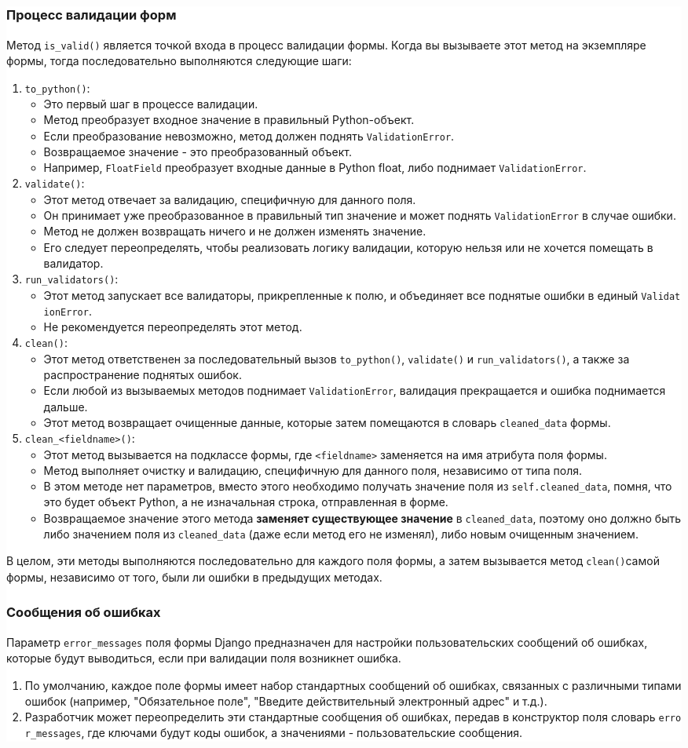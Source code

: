 ### **Процесс валидации форм**

Метод `is_valid()` является точкой входа в процесс валидации формы. Когда вы вызываете этот метод на экземпляре формы, тогда последовательно выполняются следующие шаги:

1. `to_python()`:
    - Это первый шаг в процессе валидации.
    - Метод преобразует входное значение в правильный Python-объект.
    - Если преобразование невозможно, метод должен поднять `ValidationError`.
    - Возвращаемое значение - это преобразованный объект.
    - Например, `FloatField` преобразует входные данные в Python float, либо поднимает `ValidationError`.
2. `validate()`:
    - Этот метод отвечает за валидацию, специфичную для данного поля.
    - Он принимает уже преобразованное в правильный тип значение и может поднять `ValidationError` в случае ошибки.
    - Метод не должен возвращать ничего и не должен изменять значение.
    - Его следует переопределять, чтобы реализовать логику валидации, которую нельзя или не хочется помещать в валидатор.
3. `run_validators()`:
    - Этот метод запускает все валидаторы, прикрепленные к полю, и объединяет все поднятые ошибки в единый `ValidationError`.
    - Не рекомендуется переопределять этот метод.
4. `clean()`:
    - Этот метод ответственен за последовательный вызов `to_python()`, `validate()` и `run_validators()`, а также за распространение поднятых ошибок.
    - Если любой из вызываемых методов поднимает `ValidationError`, валидация прекращается и ошибка поднимается дальше.
    - Этот метод возвращает очищенные данные, которые затем помещаются в словарь `cleaned_data` формы.
5. `clean_<fieldname>()`:
    - Этот метод вызывается на подклассе формы, где `<fieldname>` заменяется на имя атрибута поля формы.
    - Метод выполняет очистку и валидацию, специфичную для данного поля, независимо от типа поля.
    - В этом методе нет параметров, вместо этого необходимо получать значение поля из `self.cleaned_data`, помня, что это будет объект Python, а не изначальная строка, отправленная в форме.
    - Возвращаемое значение этого метода **заменяет существующее значение** в `cleaned_data`, поэтому оно должно быть либо значением поля из `cleaned_data` (даже если метод его не изменял), либо новым очищенным значением.

В целом, эти методы выполняются последовательно для каждого поля формы, а затем вызывается метод `clean()`самой формы, независимо от того, были ли ошибки в предыдущих методах.

### Сообщения об ошибках

Параметр `error_messages` поля формы Django предназначен для настройки пользовательских сообщений об ошибках, которые будут выводиться, если при валидации поля возникнет ошибка.

1. По умолчанию, каждое поле формы имеет набор стандартных сообщений об ошибках, связанных с различными типами ошибок (например, "Обязательное поле", "Введите действительный электронный адрес" и т.д.).
2. Разработчик может переопределить эти стандартные сообщения об ошибках, передав в конструктор поля словарь `error_messages`, где ключами будут коды ошибок, а значениями - пользовательские сообщения.
